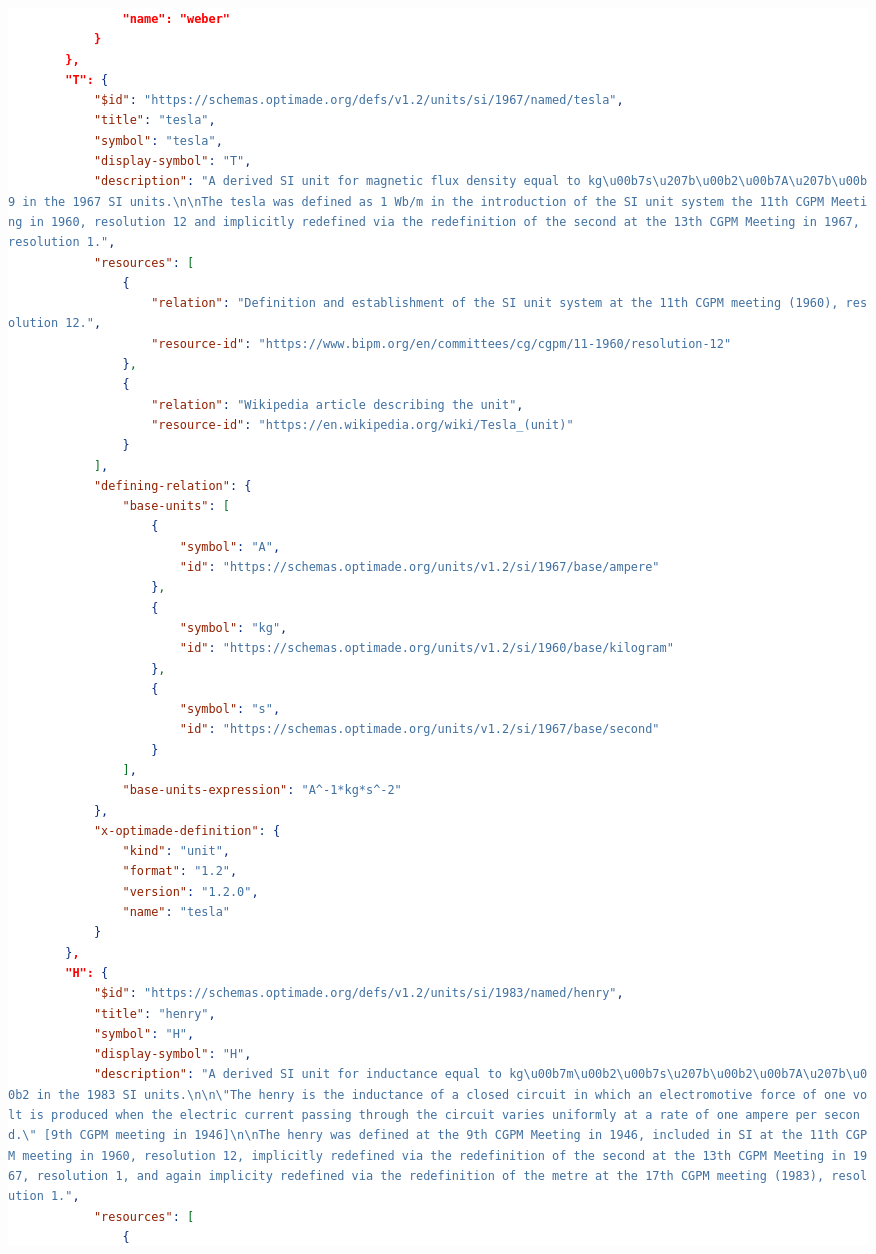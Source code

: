 ``` json
                "name": "weber"
            }
        },
        "T": {
            "$id": "https://schemas.optimade.org/defs/v1.2/units/si/1967/named/tesla",
            "title": "tesla",
            "symbol": "tesla",
            "display-symbol": "T",
            "description": "A derived SI unit for magnetic flux density equal to kg\u00b7s\u207b\u00b2\u00b7A\u207b\u00b9 in the 1967 SI units.\n\nThe tesla was defined as 1 Wb/m in the introduction of the SI unit system the 11th CGPM Meeting in 1960, resolution 12 and implicitly redefined via the redefinition of the second at the 13th CGPM Meeting in 1967, resolution 1.",
            "resources": [
                {
                    "relation": "Definition and establishment of the SI unit system at the 11th CGPM meeting (1960), resolution 12.",
                    "resource-id": "https://www.bipm.org/en/committees/cg/cgpm/11-1960/resolution-12"
                },
                {
                    "relation": "Wikipedia article describing the unit",
                    "resource-id": "https://en.wikipedia.org/wiki/Tesla_(unit)"
                }
            ],
            "defining-relation": {
                "base-units": [
                    {
                        "symbol": "A",
                        "id": "https://schemas.optimade.org/units/v1.2/si/1967/base/ampere"
                    },
                    {
                        "symbol": "kg",
                        "id": "https://schemas.optimade.org/units/v1.2/si/1960/base/kilogram"
                    },
                    {
                        "symbol": "s",
                        "id": "https://schemas.optimade.org/units/v1.2/si/1967/base/second"
                    }
                ],
                "base-units-expression": "A^-1*kg*s^-2"
            },
            "x-optimade-definition": {
                "kind": "unit",
                "format": "1.2",
                "version": "1.2.0",
                "name": "tesla"
            }
        },
        "H": {
            "$id": "https://schemas.optimade.org/defs/v1.2/units/si/1983/named/henry",
            "title": "henry",
            "symbol": "H",
            "display-symbol": "H",
            "description": "A derived SI unit for inductance equal to kg\u00b7m\u00b2\u00b7s\u207b\u00b2\u00b7A\u207b\u00b2 in the 1983 SI units.\n\n\"The henry is the inductance of a closed circuit in which an electromotive force of one volt is produced when the electric current passing through the circuit varies uniformly at a rate of one ampere per second.\" [9th CGPM meeting in 1946]\n\nThe henry was defined at the 9th CGPM Meeting in 1946, included in SI at the 11th CGPM meeting in 1960, resolution 12, implicitly redefined via the redefinition of the second at the 13th CGPM Meeting in 1967, resolution 1, and again implicity redefined via the redefinition of the metre at the 17th CGPM meeting (1983), resolution 1.",
            "resources": [
                {
```
